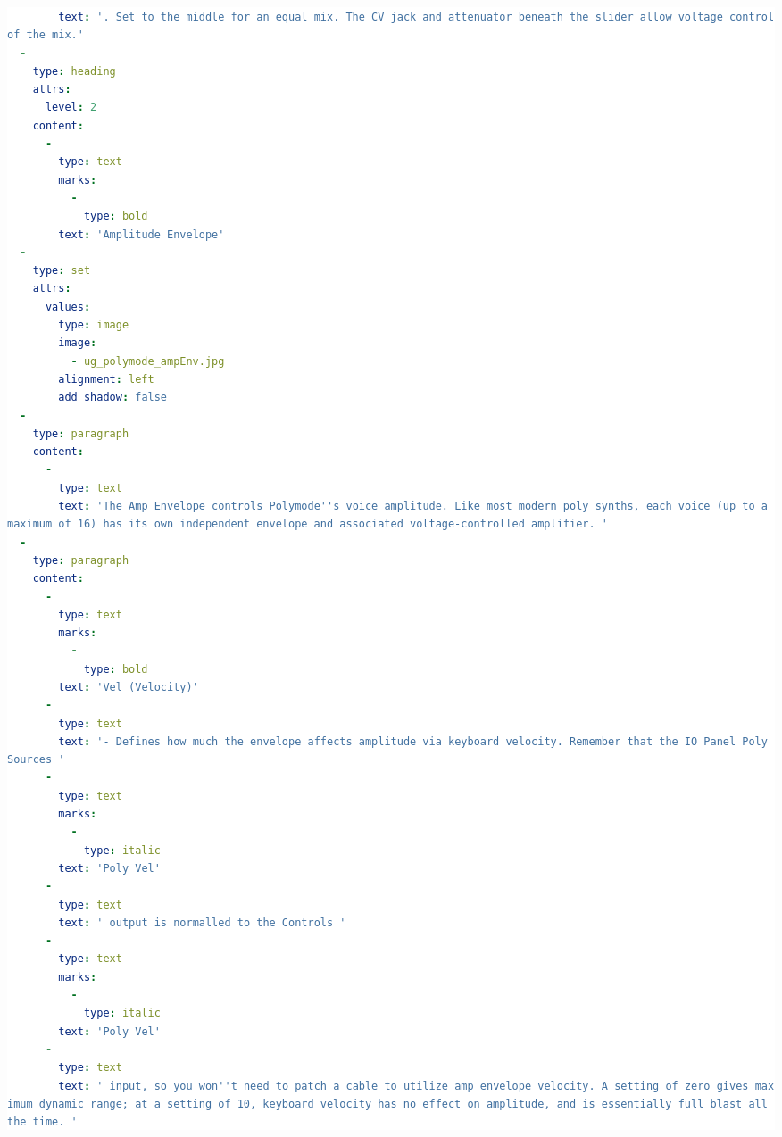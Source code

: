 ```yaml
        text: '. Set to the middle for an equal mix. The CV jack and attenuator beneath the slider allow voltage control of the mix.'
  -
    type: heading
    attrs:
      level: 2
    content:
      -
        type: text
        marks:
          -
            type: bold
        text: 'Amplitude Envelope'
  -
    type: set
    attrs:
      values:
        type: image
        image:
          - ug_polymode_ampEnv.jpg
        alignment: left
        add_shadow: false
  -
    type: paragraph
    content:
      -
        type: text
        text: 'The Amp Envelope controls Polymode''s voice amplitude. Like most modern poly synths, each voice (up to a maximum of 16) has its own independent envelope and associated voltage-controlled amplifier. '
  -
    type: paragraph
    content:
      -
        type: text
        marks:
          -
            type: bold
        text: 'Vel (Velocity)'
      -
        type: text
        text: '- Defines how much the envelope affects amplitude via keyboard velocity. Remember that the IO Panel Poly Sources '
      -
        type: text
        marks:
          -
            type: italic
        text: 'Poly Vel'
      -
        type: text
        text: ' output is normalled to the Controls '
      -
        type: text
        marks:
          -
            type: italic
        text: 'Poly Vel'
      -
        type: text
        text: ' input, so you won''t need to patch a cable to utilize amp envelope velocity. A setting of zero gives maximum dynamic range; at a setting of 10, keyboard velocity has no effect on amplitude, and is essentially full blast all the time. '
```